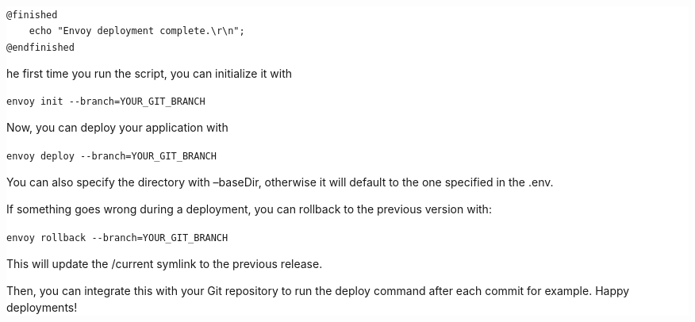 ```
@finished
    echo "Envoy deployment complete.\r\n";
@endfinished
```

he first time you run the script, you can initialize it with

```
envoy init --branch=YOUR_GIT_BRANCH 
```

Now, you can deploy your application with

```
envoy deploy --branch=YOUR_GIT_BRANCH 
```

You can also specify the directory with –baseDir, otherwise it will default to the one specified in the .env.

If something goes wrong during a deployment, you can rollback to the previous version with:

```
envoy rollback --branch=YOUR_GIT_BRANCH 
```

This will update the /current symlink to the previous release.

Then, you can integrate this with your Git repository to run the deploy command after each commit for example. Happy deployments!